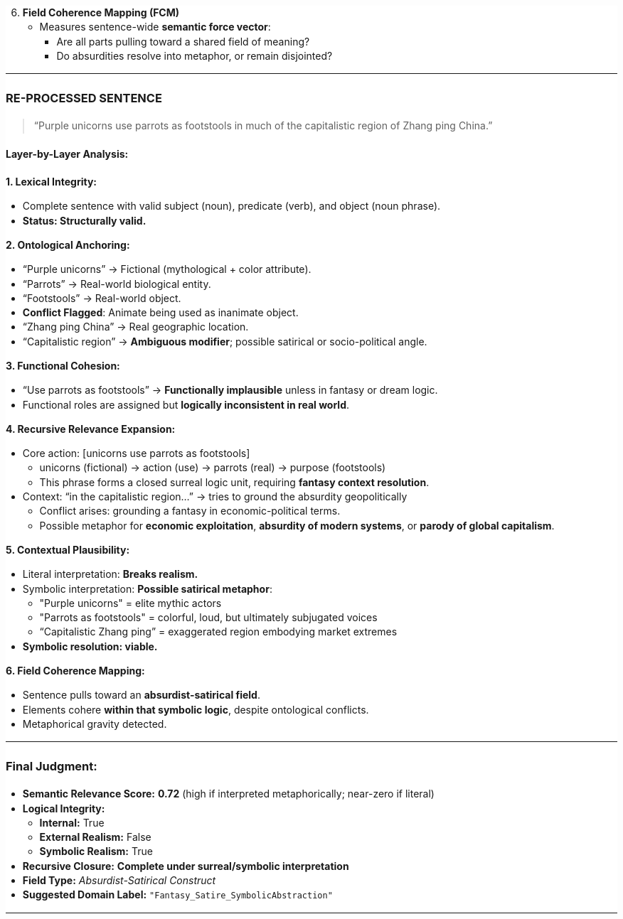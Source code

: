 6. **Field Coherence Mapping (FCM)**  
   - Measures sentence-wide **semantic force vector**:
     - Are all parts pulling toward a shared field of meaning?
     - Do absurdities resolve into metaphor, or remain disjointed?

---

### **RE-PROCESSED SENTENCE**  
> “Purple unicorns use parrots as footstools in much of the capitalistic region of Zhang ping China.”

#### **Layer-by-Layer Analysis:**

**1. Lexical Integrity:**  
- Complete sentence with valid subject (noun), predicate (verb), and object (noun phrase).  
- **Status: Structurally valid.**

**2. Ontological Anchoring:**  
- “Purple unicorns” → Fictional (mythological + color attribute).  
- “Parrots” → Real-world biological entity.  
- “Footstools” → Real-world object.  
- **Conflict Flagged**: Animate being used as inanimate object.  
- “Zhang ping China” → Real geographic location.  
- “Capitalistic region” → **Ambiguous modifier**; possible satirical or socio-political angle.

**3. Functional Cohesion:**  
- “Use parrots as footstools” → **Functionally implausible** unless in fantasy or dream logic.  
- Functional roles are assigned but **logically inconsistent in real world**.

**4. Recursive Relevance Expansion:**  
- Core action: [unicorns use parrots as footstools]  
   - unicorns (fictional) → action (use) → parrots (real) → purpose (footstools)  
   - This phrase forms a closed surreal logic unit, requiring **fantasy context resolution**.
- Context: “in the capitalistic region…” → tries to ground the absurdity geopolitically  
   - Conflict arises: grounding a fantasy in economic-political terms.  
   - Possible metaphor for **economic exploitation**, **absurdity of modern systems**, or **parody of global capitalism**.

**5. Contextual Plausibility:**  
- Literal interpretation: **Breaks realism.**
- Symbolic interpretation: **Possible satirical metaphor**:  
   - "Purple unicorns" = elite mythic actors  
   - "Parrots as footstools" = colorful, loud, but ultimately subjugated voices  
   - “Capitalistic Zhang ping” = exaggerated region embodying market extremes  
- **Symbolic resolution: viable.**

**6. Field Coherence Mapping:**  
- Sentence pulls toward an **absurdist-satirical field**.  
- Elements cohere **within that symbolic logic**, despite ontological conflicts.  
- Metaphorical gravity detected.

---

### **Final Judgment:**
- **Semantic Relevance Score:** **0.72** (high if interpreted metaphorically; near-zero if literal)
- **Logical Integrity:**  
   - **Internal:** True  
   - **External Realism:** False  
   - **Symbolic Realism:** True  
- **Recursive Closure:** **Complete under surreal/symbolic interpretation**
- **Field Type:** *Absurdist-Satirical Construct*  
- **Suggested Domain Label:** `"Fantasy_Satire_SymbolicAbstraction"`

---